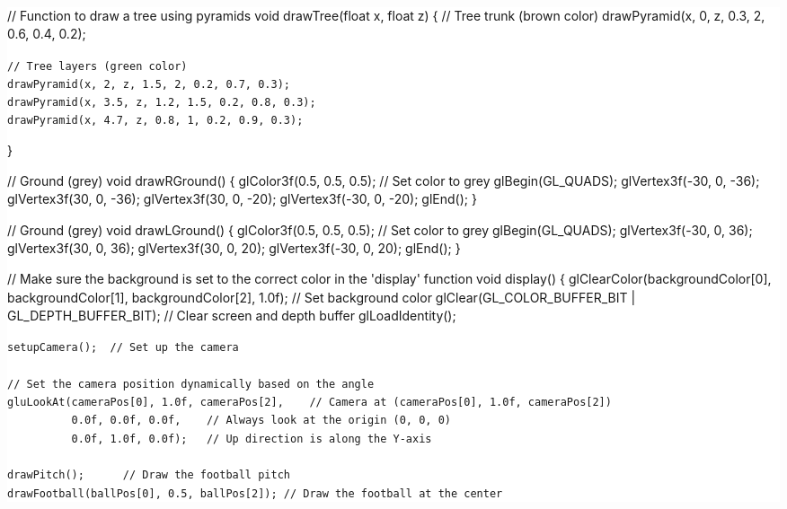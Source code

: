 
// Function to draw a tree using pyramids
void drawTree(float x, float z) {
    // Tree trunk (brown color)
    drawPyramid(x, 0, z, 0.3, 2, 0.6, 0.4, 0.2);

    // Tree layers (green color)
    drawPyramid(x, 2, z, 1.5, 2, 0.2, 0.7, 0.3);
    drawPyramid(x, 3.5, z, 1.2, 1.5, 0.2, 0.8, 0.3);
    drawPyramid(x, 4.7, z, 0.8, 1, 0.2, 0.9, 0.3);
}





// Ground (grey)
void drawRGround() {
    glColor3f(0.5, 0.5, 0.5); // Set color to grey
    glBegin(GL_QUADS);
    glVertex3f(-30, 0, -36);
    glVertex3f(30, 0, -36);
    glVertex3f(30, 0, -20);
    glVertex3f(-30, 0, -20);
    glEnd();
}


// Ground (grey)
void drawLGround() {
    glColor3f(0.5, 0.5, 0.5); // Set color to grey
    glBegin(GL_QUADS);
    glVertex3f(-30, 0, 36);
    glVertex3f(30, 0, 36);
    glVertex3f(30, 0, 20);
    glVertex3f(-30, 0, 20);
    glEnd();
}



// Make sure the background is set to the correct color in the 'display' function
void display() {
    glClearColor(backgroundColor[0], backgroundColor[1], backgroundColor[2], 1.0f); // Set background color
    glClear(GL_COLOR_BUFFER_BIT | GL_DEPTH_BUFFER_BIT); // Clear screen and depth buffer
    glLoadIdentity();

    setupCamera();  // Set up the camera

    // Set the camera position dynamically based on the angle
    gluLookAt(cameraPos[0], 1.0f, cameraPos[2],    // Camera at (cameraPos[0], 1.0f, cameraPos[2])
              0.0f, 0.0f, 0.0f,    // Always look at the origin (0, 0, 0)
              0.0f, 1.0f, 0.0f);   // Up direction is along the Y-axis

    drawPitch();      // Draw the football pitch
    drawFootball(ballPos[0], 0.5, ballPos[2]); // Draw the football at the center
